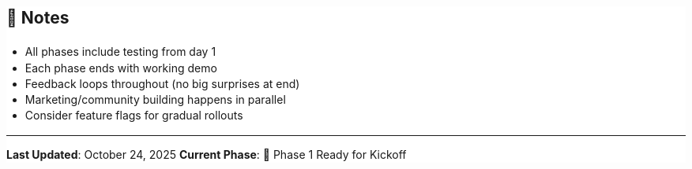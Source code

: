 
## 📝 Notes

- All phases include testing from day 1
- Each phase ends with working demo
- Feedback loops throughout (no big surprises at end)
- Marketing/community building happens in parallel
- Consider feature flags for gradual rollouts

---

**Last Updated**: October 24, 2025
**Current Phase**: 🚀 Phase 1 Ready for Kickoff
